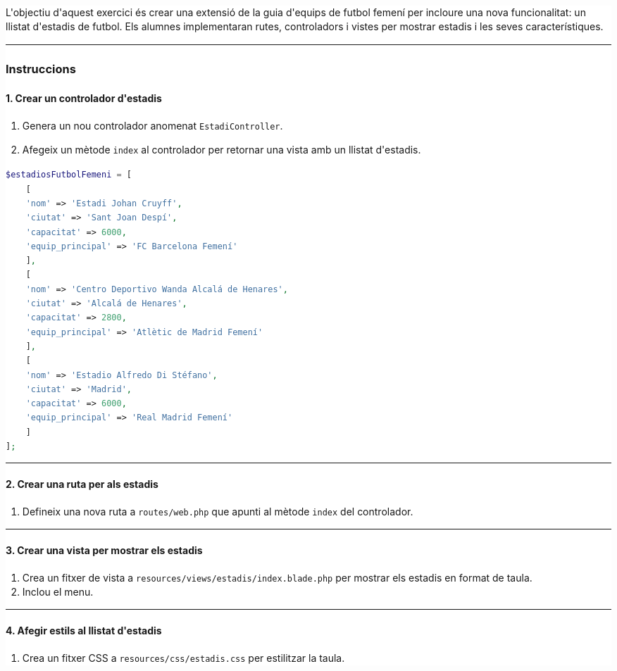 L'objectiu d'aquest exercici és crear una extensió de la guia d'equips de futbol femení per incloure una nova funcionalitat: un llistat d'estadis de futbol. Els alumnes implementaran rutes, controladors i vistes per mostrar estadis i les seves característiques.

---

### Instruccions

#### **1. Crear un controlador d'estadis**

1. Genera un nou controlador anomenat `EstadiController`.

2. Afegeix un mètode `index` al controlador per retornar una vista amb un llistat d'estadis.

```php
$estadiosFutbolFemeni = [
    [
    'nom' => 'Estadi Johan Cruyff',
    'ciutat' => 'Sant Joan Despí',
    'capacitat' => 6000,
    'equip_principal' => 'FC Barcelona Femení'
    ],
    [
    'nom' => 'Centro Deportivo Wanda Alcalá de Henares',
    'ciutat' => 'Alcalá de Henares',
    'capacitat' => 2800,
    'equip_principal' => 'Atlètic de Madrid Femení'
    ],
    [
    'nom' => 'Estadio Alfredo Di Stéfano',
    'ciutat' => 'Madrid',
    'capacitat' => 6000,
    'equip_principal' => 'Real Madrid Femení'
    ]
];
```  
---

#### **2. Crear una ruta per als estadis**

1. Defineix una nova ruta a `routes/web.php` que apunti al mètode `index` del controlador.

---

#### **3. Crear una vista per mostrar els estadis**

1. Crea un fitxer de vista a `resources/views/estadis/index.blade.php` per mostrar els estadis en format de taula.
2. Inclou el menu.

---

#### **4. Afegir estils al llistat d'estadis**

1. Crea un fitxer CSS a `resources/css/estadis.css` per estilitzar la taula.
